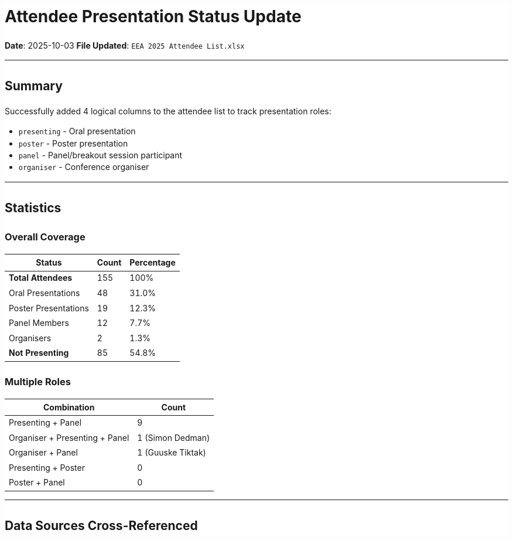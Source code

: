 # Attendee Presentation Status Update

**Date**: 2025-10-03
**File Updated**: `EEA 2025 Attendee List.xlsx`

---

## Summary

Successfully added 4 logical columns to the attendee list to track presentation roles:
- `presenting` - Oral presentation
- `poster` - Poster presentation
- `panel` - Panel/breakout session participant
- `organiser` - Conference organiser

---

## Statistics

### Overall Coverage

| Status | Count | Percentage |
|--------|-------|------------|
| **Total Attendees** | 155 | 100% |
| Oral Presentations | 48 | 31.0% |
| Poster Presentations | 19 | 12.3% |
| Panel Members | 12 | 7.7% |
| Organisers | 2 | 1.3% |
| **Not Presenting** | 85 | 54.8% |

### Multiple Roles

| Combination | Count |
|-------------|-------|
| Presenting + Panel | 9 |
| Organiser + Presenting + Panel | 1 (Simon Dedman) |
| Organiser + Panel | 1 (Guuske Tiktak) |
| Presenting + Poster | 0 |
| Poster + Panel | 0 |

---

## Data Sources Cross-Referenced
